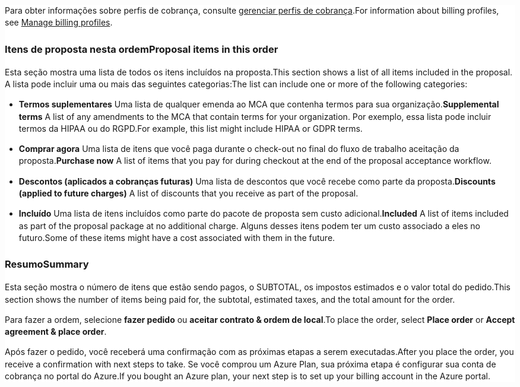 <span data-ttu-id="5b5ca-229">Para obter informações sobre perfis de cobrança, consulte [gerenciar perfis de cobrança](billing-and-payments/manage-billing-profiles.md).</span><span class="sxs-lookup"><span data-stu-id="5b5ca-229">For information about billing profiles, see [Manage billing profiles](billing-and-payments/manage-billing-profiles.md).</span></span>

### <a name="proposal-items-in-this-order"></a><span data-ttu-id="5b5ca-230">Itens de proposta nesta ordem</span><span class="sxs-lookup"><span data-stu-id="5b5ca-230">Proposal items in this order</span></span>

<span data-ttu-id="5b5ca-231">Esta seção mostra uma lista de todos os itens incluídos na proposta.</span><span class="sxs-lookup"><span data-stu-id="5b5ca-231">This section shows a list of all items included in the proposal.</span></span> <span data-ttu-id="5b5ca-232">A lista pode incluir uma ou mais das seguintes categorias:</span><span class="sxs-lookup"><span data-stu-id="5b5ca-232">The list can include one or more of the following categories:</span></span>

- <span data-ttu-id="5b5ca-233">**Termos suplementares** Uma lista de qualquer emenda ao MCA que contenha termos para sua organização.</span><span class="sxs-lookup"><span data-stu-id="5b5ca-233">**Supplemental terms** A list of any amendments to the MCA that contain terms for your organization.</span></span> <span data-ttu-id="5b5ca-234">Por exemplo, essa lista pode incluir termos da HIPAA ou do RGPD.</span><span class="sxs-lookup"><span data-stu-id="5b5ca-234">For example, this list might include HIPAA or GDPR terms.</span></span>

- <span data-ttu-id="5b5ca-235">**Comprar agora** Uma lista de itens que você paga durante o check-out no final do fluxo de trabalho aceitação da proposta.</span><span class="sxs-lookup"><span data-stu-id="5b5ca-235">**Purchase now** A list of items that you pay for during checkout at   the end of the proposal acceptance workflow.</span></span>

- <span data-ttu-id="5b5ca-236">**Descontos (aplicados a cobranças futuras)** Uma lista de descontos que você recebe como parte da proposta.</span><span class="sxs-lookup"><span data-stu-id="5b5ca-236">**Discounts (applied to future charges)** A list of discounts that   you receive as part of the proposal.</span></span>

- <span data-ttu-id="5b5ca-237">**Incluído** Uma lista de itens incluídos como parte do pacote de proposta sem custo adicional.</span><span class="sxs-lookup"><span data-stu-id="5b5ca-237">**Included** A list of items included as part of the proposal package at no additional charge.</span></span> <span data-ttu-id="5b5ca-238">Alguns desses itens podem ter um custo associado a eles no futuro.</span><span class="sxs-lookup"><span data-stu-id="5b5ca-238">Some of these items might have a cost associated with them in the future.</span></span>

### <a name="summary"></a><span data-ttu-id="5b5ca-239">Resumo</span><span class="sxs-lookup"><span data-stu-id="5b5ca-239">Summary</span></span>

<span data-ttu-id="5b5ca-240">Esta seção mostra o número de itens que estão sendo pagos, o SUBTOTAL, os impostos estimados e o valor total do pedido.</span><span class="sxs-lookup"><span data-stu-id="5b5ca-240">This section shows the number of items being paid for, the subtotal, estimated taxes, and the total amount for the order.</span></span>

<span data-ttu-id="5b5ca-241">Para fazer a ordem, selecione **fazer pedido** ou **aceitar contrato & ordem de local**.</span><span class="sxs-lookup"><span data-stu-id="5b5ca-241">To place the order, select **Place order** or **Accept agreement & place order**.</span></span>

<span data-ttu-id="5b5ca-242">Após fazer o pedido, você receberá uma confirmação com as próximas etapas a serem executadas.</span><span class="sxs-lookup"><span data-stu-id="5b5ca-242">After you place the order, you receive a confirmation with next steps to take.</span></span> <span data-ttu-id="5b5ca-243">Se você comprou um Azure Plan, sua próxima etapa é configurar sua conta de cobrança no portal do Azure.</span><span class="sxs-lookup"><span data-stu-id="5b5ca-243">If you bought an Azure plan, your next step is to set up your billing account in the Azure portal.</span></span>
